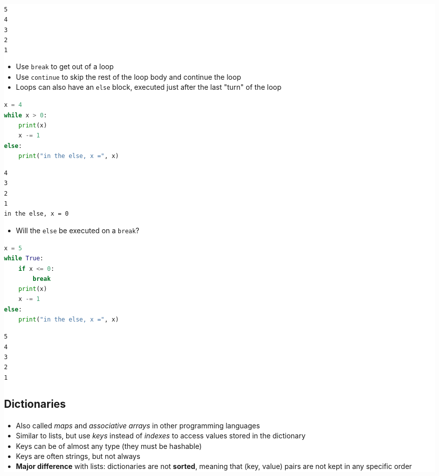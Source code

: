     5
    4
    3
    2
    1

- Use `break` to get out of a loop
- Use `continue` to skip the rest of the loop body and continue the loop
- Loops can also have an `else` block, executed just after the last "turn" of
  the loop

```python
x = 4
while x > 0:
    print(x)
    x -= 1
else:
    print("in the else, x =", x)
```

    4
    3
    2
    1
    in the else, x = 0

- Will the `else` be executed on a `break`?

```python
x = 5
while True:
    if x <= 0:
        break
    print(x)
    x -= 1
else:
    print("in the else, x =", x)
```

    5
    4
    3
    2
    1

## Dictionaries

- Also called *maps* and *associative arrays* in other programming languages
- Similar to lists, but use *keys* instead of *indexes* to access values stored
  in the dictionary
- Keys can be of almost any type (they must be hashable)
- Keys are often strings, but not always
- **Major difference** with lists: dictionaries are not **sorted**, meaning
  that (key, value) pairs are not kept in any specific order
